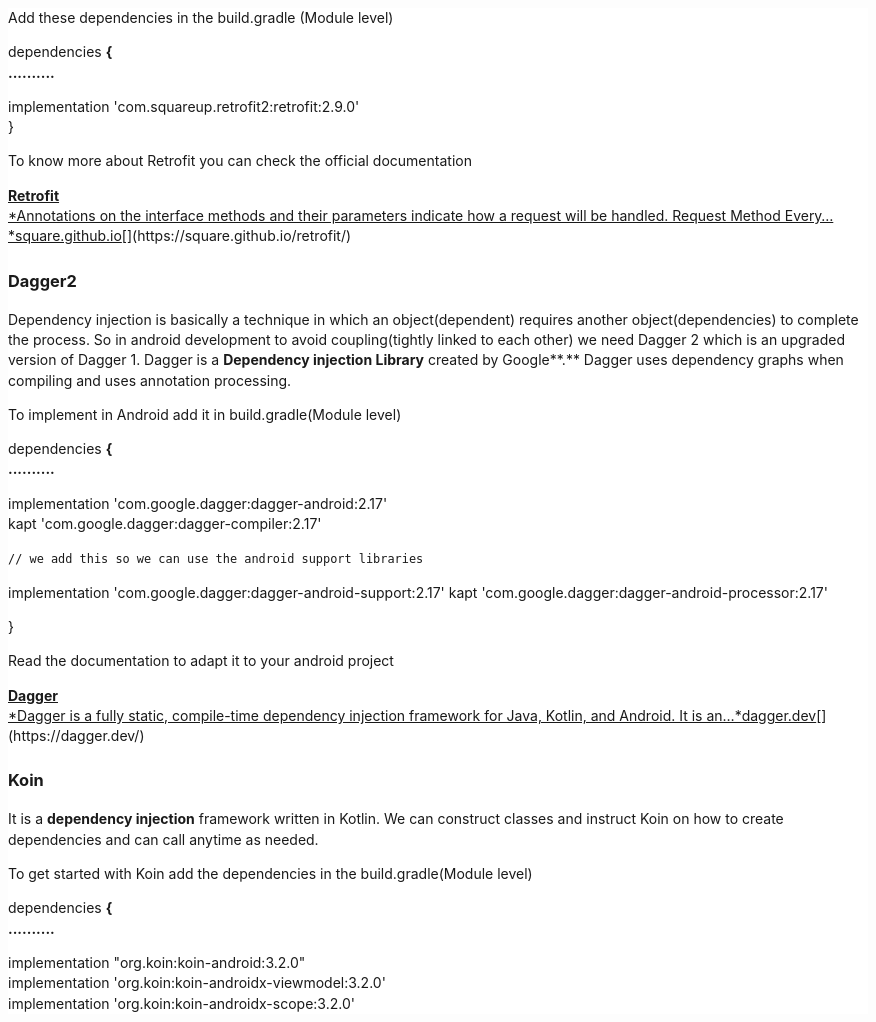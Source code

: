 Add these dependencies in the build.gradle (Module level)

dependencies **{  
      ..........**

 implementation 'com.squareup.retrofit2:retrofit:2.9.0'  
}

To know more about Retrofit you can check the official documentation

[**Retrofit**  
*Annotations on the interface methods and their parameters indicate how a request will be handled. Request Method Every…*square.github.io](https://square.github.io/retrofit/ "https://square.github.io/retrofit/")[](https://square.github.io/retrofit/)

### Dagger2

Dependency injection is basically a technique in which an object(dependent) requires another object(dependencies) to complete the process. So in android development to avoid coupling(tightly linked to each other) we need Dagger 2 which is an upgraded version of Dagger 1. Dagger is a **Dependency injection Library** created by Google**.** Dagger uses dependency graphs when compiling and uses annotation processing.

To implement in Android add it in build.gradle(Module level)

dependencies **{  
      ..........**

implementation 'com.google.dagger:dagger-android:2.17'     
kapt 'com.google.dagger:dagger-compiler:2.17' 

```
// we add this so we can use the android support libraries
```

implementation 'com.google.dagger:dagger-android-support:2.17'    kapt 'com.google.dagger:dagger-android-processor:2.17'  

}

Read the documentation to adapt it to your android project

[**Dagger**  
*Dagger is a fully static, compile-time dependency injection framework for Java, Kotlin, and Android. It is an…*dagger.dev](https://dagger.dev/ "https://dagger.dev/")[](https://dagger.dev/)

### Koin

It is a **dependency injection** framework written in Kotlin. We can construct classes and instruct Koin on how to create dependencies and can call anytime as needed.

To get started with Koin add the dependencies in the build.gradle(Module level)

dependencies **{  
      ..........**

implementation "org.koin:koin-android:3.2.0"  
implementation 'org.koin:koin-androidx-viewmodel:3.2.0'  
implementation 'org.koin:koin-androidx-scope:3.2.0'
